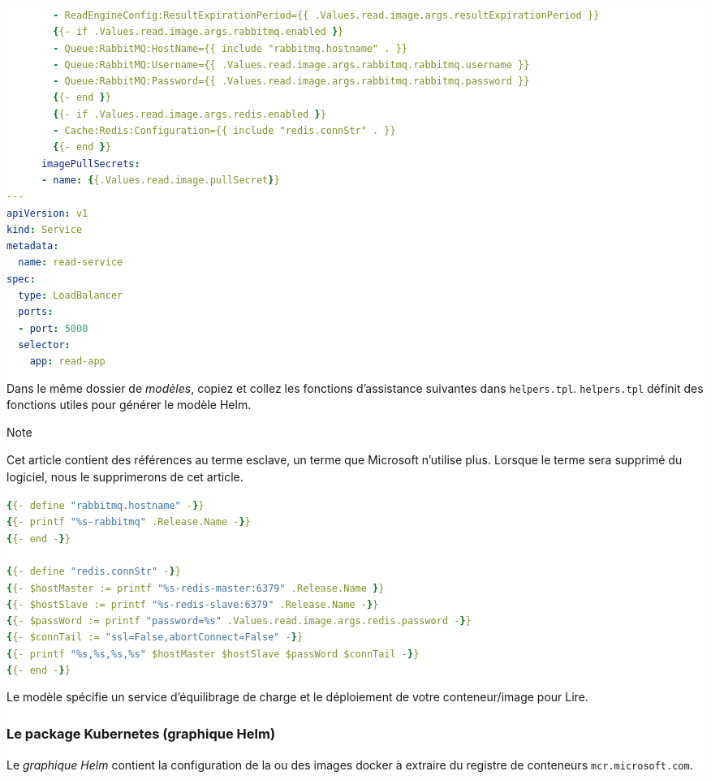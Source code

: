 ```yaml
        - ReadEngineConfig:ResultExpirationPeriod={{ .Values.read.image.args.resultExpirationPeriod }}
        {{- if .Values.read.image.args.rabbitmq.enabled }}
        - Queue:RabbitMQ:HostName={{ include "rabbitmq.hostname" . }}
        - Queue:RabbitMQ:Username={{ .Values.read.image.args.rabbitmq.rabbitmq.username }}
        - Queue:RabbitMQ:Password={{ .Values.read.image.args.rabbitmq.rabbitmq.password }}
        {{- end }}      
        {{- if .Values.read.image.args.redis.enabled }}
        - Cache:Redis:Configuration={{ include "redis.connStr" . }}
        {{- end }}
      imagePullSecrets:
      - name: {{.Values.read.image.pullSecret}}      
--- 
apiVersion: v1
kind: Service
metadata:
  name: read-service
spec:
  type: LoadBalancer
  ports:
  - port: 5000
  selector:
    app: read-app
```

Dans le même dossier de *modèles*, copiez et collez les fonctions d’assistance suivantes dans `helpers.tpl`. `helpers.tpl` définit des fonctions utiles pour générer le modèle Helm.

> [!NOTE]
> Cet article contient des références au terme esclave, un terme que Microsoft n’utilise plus. Lorsque le terme sera supprimé du logiciel, nous le supprimerons de cet article.

```yaml
{{- define "rabbitmq.hostname" -}}
{{- printf "%s-rabbitmq" .Release.Name -}}
{{- end -}}

{{- define "redis.connStr" -}}
{{- $hostMaster := printf "%s-redis-master:6379" .Release.Name }}
{{- $hostSlave := printf "%s-redis-slave:6379" .Release.Name -}}
{{- $passWord := printf "password=%s" .Values.read.image.args.redis.password -}}
{{- $connTail := "ssl=False,abortConnect=False" -}}
{{- printf "%s,%s,%s,%s" $hostMaster $hostSlave $passWord $connTail -}}
{{- end -}}
```
Le modèle spécifie un service d’équilibrage de charge et le déploiement de votre conteneur/image pour Lire.

### <a name="the-kubernetes-package-helm-chart"></a>Le package Kubernetes (graphique Helm)

Le *graphique Helm* contient la configuration de la ou des images docker à extraire du registre de conteneurs `mcr.microsoft.com`.


[free-azure-account]: https://azure.microsoft.com/free
[git-download]: https://git-scm.com/downloads
[azure-cli]: /cli/azure/install-azure-cli?view=azure-cli-latest
[docker-engine]: https://www.docker.com/products/docker-engine
[kubernetes-cli]: https://kubernetes.io/docs/tasks/tools/install-kubectl
[helm-install]: https://helm.sh/docs/using_helm/#installing-helm
[helm-install-cmd]: https://helm.sh/docs/intro/using_helm/#helm-install-installing-a-package
[helm-charts]: https://helm.sh/docs/topics/charts/
[kubectl-create]: https://kubernetes.io/docs/reference/generated/kubectl/kubectl-commands#create
[kubectl-get]: https://kubernetes.io/docs/reference/generated/kubectl/kubectl-commands#get
[helm-test]: https://helm.sh/docs/helm/#helm-test
[chart-template-guide]: https://helm.sh/docs/chart_template_guide
[vision-container-host-computer]: computer-vision-how-to-install-containers.md#the-host-computer
[installing-helm-apps-in-aks]: ../../aks/kubernetes-helm.md
[cog-svcs-containers]: ../cognitive-services-container-support.md